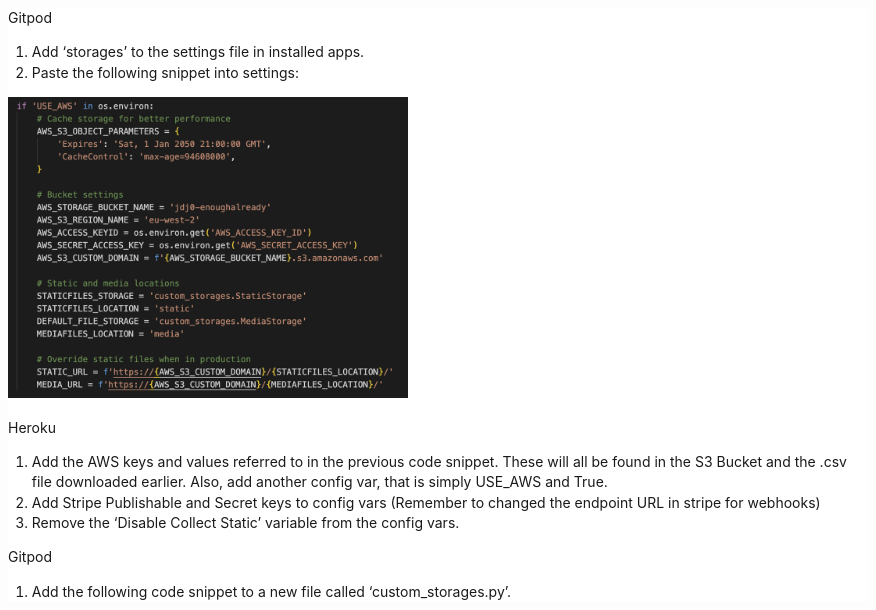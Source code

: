 Gitpod
1. Add ‘storages’ to the settings file in installed apps.
2. Paste the following snippet into settings:

<img src="static/media/rm-11.png" width="400px">

Heroku
1. Add the AWS keys and values referred to in the previous code snippet. These will all be found in the S3 Bucket and the .csv file downloaded earlier. Also, add another config var, that is simply USE_AWS and True.
2. Add Stripe Publishable and Secret keys to config vars (Remember to changed the endpoint URL in stripe for webhooks)
3. Remove the ‘Disable Collect Static’ variable from the config vars.

Gitpod
1. Add the following code snippet to a new file called ‘custom_storages.py’. 
